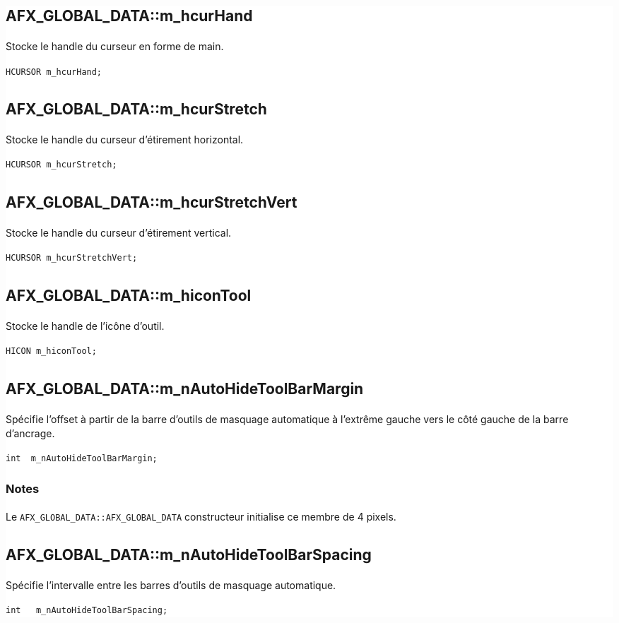 ## <a name="m_hcurhand"></a> AFX_GLOBAL_DATA::m_hcurHand
Stocke le handle du curseur en forme de main.  
  
  
```  
HCURSOR m_hcurHand;  
```  
  
## <a name="m_hcurstretch"></a> AFX_GLOBAL_DATA::m_hcurStretch
Stocke le handle du curseur d’étirement horizontal.  
  
  
```  
HCURSOR m_hcurStretch;  
```  

## <a name="m_hcurstretchvert"></a> AFX_GLOBAL_DATA::m_hcurStretchVert
Stocke le handle du curseur d’étirement vertical.  
  
  
```  
HCURSOR m_hcurStretchVert;  
```  
  
## <a name="m_hicontool"></a> AFX_GLOBAL_DATA::m_hiconTool
Stocke le handle de l’icône d’outil.  
  
  
```  
HICON m_hiconTool;  
```  
## <a name="m_nautohidetoolbarmargin"></a> AFX_GLOBAL_DATA::m_nAutoHideToolBarMargin
Spécifie l’offset à partir de la barre d’outils de masquage automatique à l’extrême gauche vers le côté gauche de la barre d’ancrage.  
  
  
```  
int  m_nAutoHideToolBarMargin;  
```  
  
### <a name="remarks"></a>Notes  
 Le `AFX_GLOBAL_DATA::AFX_GLOBAL_DATA` constructeur initialise ce membre de 4 pixels.  
  
## <a name="m_nautohidetoolbarspacing"></a> AFX_GLOBAL_DATA::m_nAutoHideToolBarSpacing
Spécifie l’intervalle entre les barres d’outils de masquage automatique.  
  
  
```  
int   m_nAutoHideToolBarSpacing;  
```  
  
